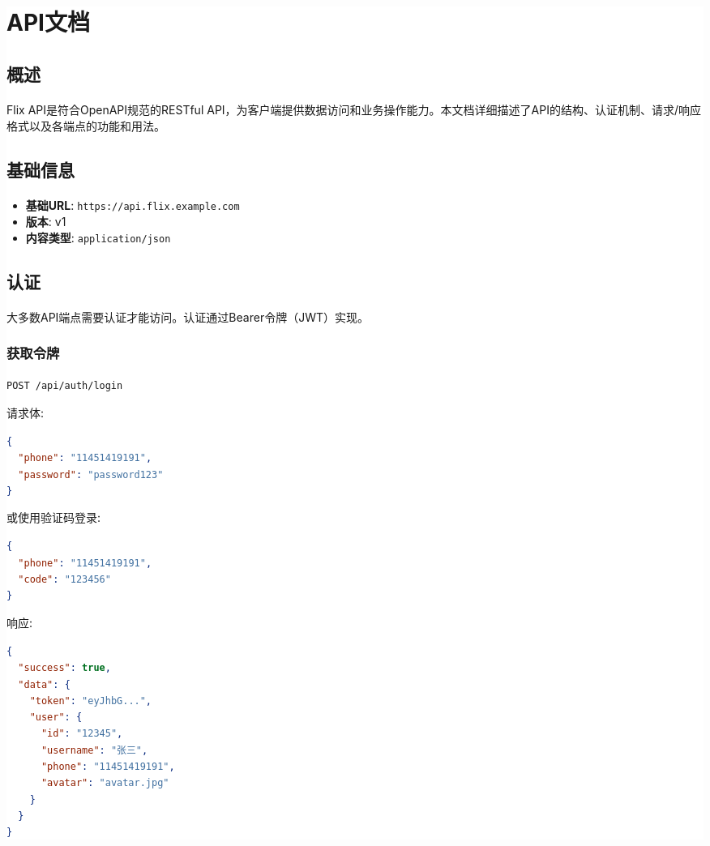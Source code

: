 # API文档

## 概述

Flix API是符合OpenAPI规范的RESTful API，为客户端提供数据访问和业务操作能力。本文档详细描述了API的结构、认证机制、请求/响应格式以及各端点的功能和用法。

## 基础信息

- **基础URL**: `https://api.flix.example.com`
- **版本**: v1
- **内容类型**: `application/json`

## 认证

大多数API端点需要认证才能访问。认证通过Bearer令牌（JWT）实现。

### 获取令牌

```
POST /api/auth/login
```

请求体:
```json
{
  "phone": "11451419191",
  "password": "password123"
}
```

或使用验证码登录:
```json
{
  "phone": "11451419191",
  "code": "123456"
}
```

响应:
```json
{
  "success": true,
  "data": {
    "token": "eyJhbG...",
    "user": {
      "id": "12345",
      "username": "张三",
      "phone": "11451419191",
      "avatar": "avatar.jpg"
    }
  }
}
```
